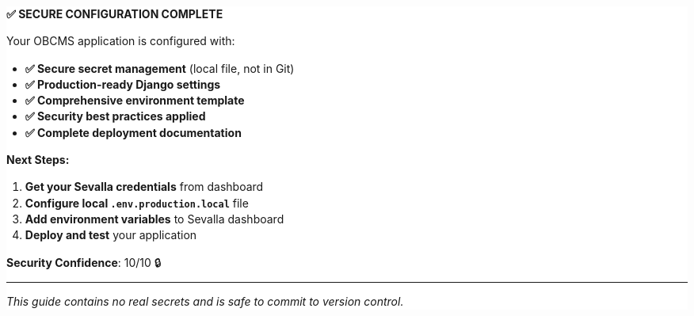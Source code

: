 **✅ SECURE CONFIGURATION COMPLETE**

Your OBCMS application is configured with:

- **✅ Secure secret management** (local file, not in Git)
- **✅ Production-ready Django settings**
- **✅ Comprehensive environment template**
- **✅ Security best practices applied**
- **✅ Complete deployment documentation**

**Next Steps:**
1. **Get your Sevalla credentials** from dashboard
2. **Configure local `.env.production.local`** file
3. **Add environment variables** to Sevalla dashboard
4. **Deploy and test** your application

**Security Confidence**: 10/10 🔒

---

*This guide contains no real secrets and is safe to commit to version control.*